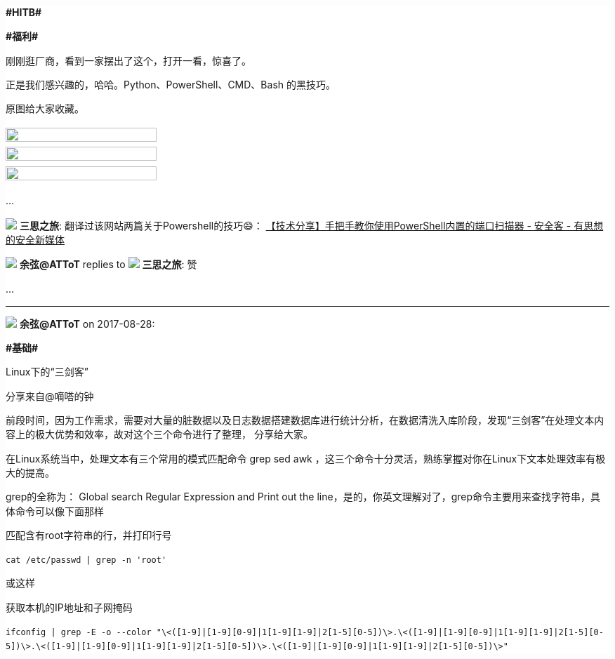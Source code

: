 
__#HITB#__

  
__#福利#__

刚刚逛厂商，看到一家摆出了这个，打开一看，惊喜了。

正是我们感兴趣的，哈哈。Python、PowerShell、CMD、Bash 的黑技巧。

原图给大家收藏。

<img src="https://images.xiaomiquan.com/FtHgBobVyPc7Qt8Qy8tXI7cgQc6H?imageMogr2/auto-orient/thumbnail/800x/format/jpg/blur/1x0/quality/75&e=1843200000&token=kIxbL07-8jAj8w1n4s9zv64FuZZNEATmlU_Vm6zD:3WRynGY_hgXSpOEFMFLWXfIUBIc=" width="50%" height="50%" align="middle"/>

<img src="https://images.xiaomiquan.com/FkY65wMZm0J9Dm9MUbyqxjADkXRz?imageMogr2/auto-orient/thumbnail/800x/format/jpg/blur/1x0/quality/75&e=1843200000&token=kIxbL07-8jAj8w1n4s9zv64FuZZNEATmlU_Vm6zD:mvBVVsH2y-h0DzWlTty38GWzTW8=" width="50%" height="50%" align="middle"/>

<img src="https://images.xiaomiquan.com/FrHRUsP5y403NBAzNULmRLK-09CI?imageMogr2/auto-orient/thumbnail/800x/format/jpg/blur/1x0/quality/75&e=1843200000&token=kIxbL07-8jAj8w1n4s9zv64FuZZNEATmlU_Vm6zD:RuwFdc4wmXaeE9LnYU7SVJhAqPU=" width="50%" height="50%" align="middle"/>


...

<img src="https://file.xiaomiquan.com/fc/6a/fc6a8b97a0702c8ca06abad9cb5ca9e275d54577b4c41b70fcd9d314db5b680d.jpg" width="25px"/> __三思之旅__: 翻译过该网站两篇关于Powershell的技巧😄：
[【技术分享】手把手教你使用PowerShell内置的端口扫描器 - 安全客 - 有思想的安全新媒体](http://bobao.360.cn/learning/detail/3961.html)

<img src="https://file.xiaomiquan.com/96/86/9686aeac0faa9aa0efc8cc53e1617273dd5e53e7a0425b9f06b68f806f03ca15.jpg" width="25px"/> __余弦@ATToT__ replies to <img src="https://file.xiaomiquan.com/fc/6a/fc6a8b97a0702c8ca06abad9cb5ca9e275d54577b4c41b70fcd9d314db5b680d.jpg" width="25px"/> __三思之旅__: 赞


...

---

<img src="https://file.xiaomiquan.com/96/86/9686aeac0faa9aa0efc8cc53e1617273dd5e53e7a0425b9f06b68f806f03ca15.jpg" width="25px"/> __余弦@ATToT__ on 2017-08-28:


__#基础#__

Linux下的“三剑客”

分享来自@嘀嗒的钟  

前段时间，因为工作需求，需要对大量的脏数据以及日志数据搭建数据库进行统计分析，在数据清洗入库阶段，发现“三剑客”在处理文本内容上的极大优势和效率，故对这个三个命令进行了整理， 分享给大家。

在Linux系统当中，处理文本有三个常用的模式匹配命令 grep sed awk ，这三个命令十分灵活，熟练掌握对你在Linux下文本处理效率有极大的提高。

grep的全称为： Global search Regular Expression and Print out the line，是的，你英文理解对了，grep命令主要用来查找字符串，具体命令可以像下面那样

匹配含有root字符串的行，并打印行号

```
cat /etc/passwd | grep -n 'root'
```

或这样

获取本机的IP地址和子网掩码

```
ifconfig | grep -E -o --color "\<([1-9]|[1-9][0-9]|1[1-9][1-9]|2[1-5][0-5])\>.\<([1-9]|[1-9][0-9]|1[1-9][1-9]|2[1-5][0-5])\>.\<([1-9]|[1-9][0-9]|1[1-9][1-9]|2[1-5][0-5])\>.\<([1-9]|[1-9][0-9]|1[1-9][1-9]|2[1-5][0-5])\>"
```
